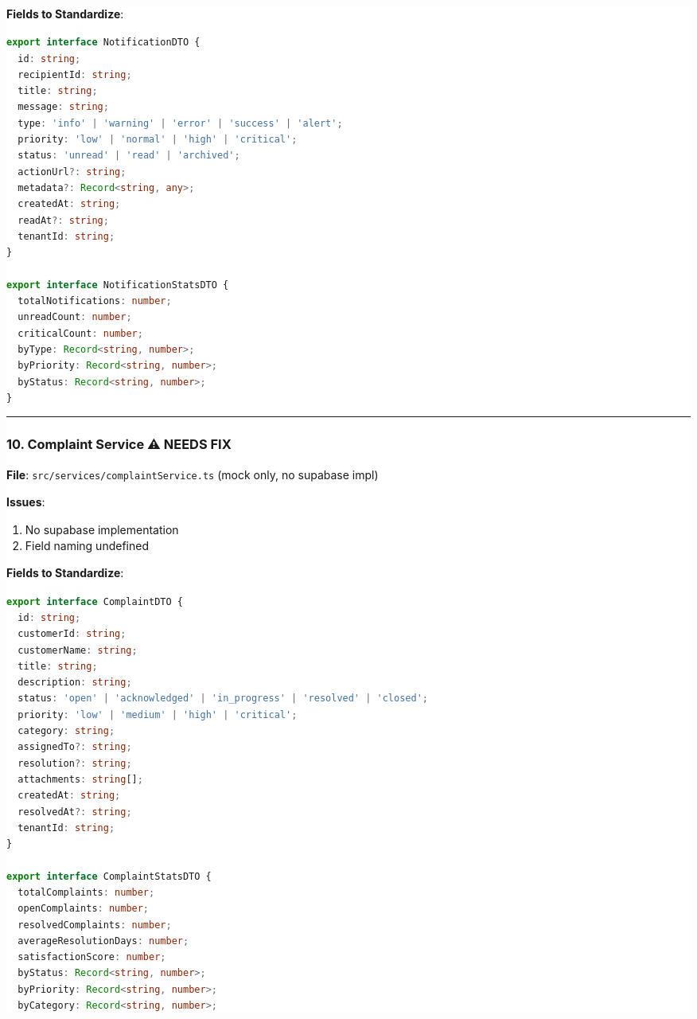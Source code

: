 **Fields to Standardize**:
```typescript
export interface NotificationDTO {
  id: string;
  recipientId: string;
  title: string;
  message: string;
  type: 'info' | 'warning' | 'error' | 'success' | 'alert';
  priority: 'low' | 'normal' | 'high' | 'critical';
  status: 'unread' | 'read' | 'archived';
  actionUrl?: string;
  metadata?: Record<string, any>;
  createdAt: string;
  readAt?: string;
  tenantId: string;
}

export interface NotificationStatsDTO {
  totalNotifications: number;
  unreadCount: number;
  criticalCount: number;
  byType: Record<string, number>;
  byPriority: Record<string, number>;
  byStatus: Record<string, number>;
}
```

---

### 10. Complaint Service ⚠️ NEEDS FIX

**File**: `src/services/complaintService.ts` (mock only, no supabase impl)

**Issues**:
1. No supabase implementation
2. Field naming undefined

**Fields to Standardize**:
```typescript
export interface ComplaintDTO {
  id: string;
  customerId: string;
  customerName: string;
  title: string;
  description: string;
  status: 'open' | 'acknowledged' | 'in_progress' | 'resolved' | 'closed';
  priority: 'low' | 'medium' | 'high' | 'critical';
  category: string;
  assignedTo?: string;
  resolution?: string;
  attachments: string[];
  createdAt: string;
  resolvedAt?: string;
  tenantId: string;
}

export interface ComplaintStatsDTO {
  totalComplaints: number;
  openComplaints: number;
  resolvedComplaints: number;
  averageResolutionDays: number;
  satisfactionScore: number;
  byStatus: Record<string, number>;
  byPriority: Record<string, number>;
  byCategory: Record<string, number>;
```